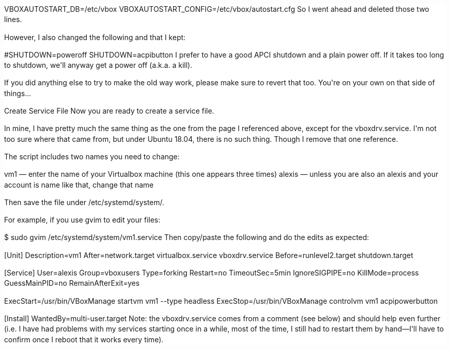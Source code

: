 VBOXAUTOSTART_DB=/etc/vbox
VBOXAUTOSTART_CONFIG=/etc/vbox/autostart.cfg
So I went ahead and deleted those two lines.

However, I also changed the following and that I kept:

#SHUTDOWN=poweroff
SHUTDOWN=acpibutton
I prefer to have a good APCI shutdown and a plain power off. If it takes too long to shutdown, we'll anyway get a power off (a.k.a. a kill).

If you did anything else to try to make the old way work, please make sure to revert that too. You're on your own on that side of things...

Create Service File
Now you are ready to create a service file.

In mine, I have pretty much the same thing as the one from the page I referenced above, except for the vboxdrv.service. I'm not too sure where that came from, but under Ubuntu 18.04, there is no such thing. Though I remove that one reference.

The script includes two names you need to change:

vm1 — enter the name of your Virtualbox machine (this one appears three times)
alexis — unless you are also an alexis and your account is name like that, change that name

Then save the file under /etc/systemd/system/.

For example, if you use gvim to edit your files:

$ sudo gvim /etc/systemd/system/vm1.service
Then copy/paste the following and do the edits as expected:

[Unit]
Description=vm1
After=network.target virtualbox.service vboxdrv.service
Before=runlevel2.target shutdown.target
 
[Service]
User=alexis
Group=vboxusers
Type=forking
Restart=no
TimeoutSec=5min
IgnoreSIGPIPE=no
KillMode=process
GuessMainPID=no
RemainAfterExit=yes
 
ExecStart=/usr/bin/VBoxManage startvm vm1 --type headless
ExecStop=/usr/bin/VBoxManage controlvm vm1 acpipowerbutton
 
[Install]
WantedBy=multi-user.target
Note: the vboxdrv.service comes from a comment (see below) and should help even further (i.e. I have had problems with my services starting once in a while, most of the time, I still had to restart them by hand—I'll have to confirm once I reboot that it works every time).
